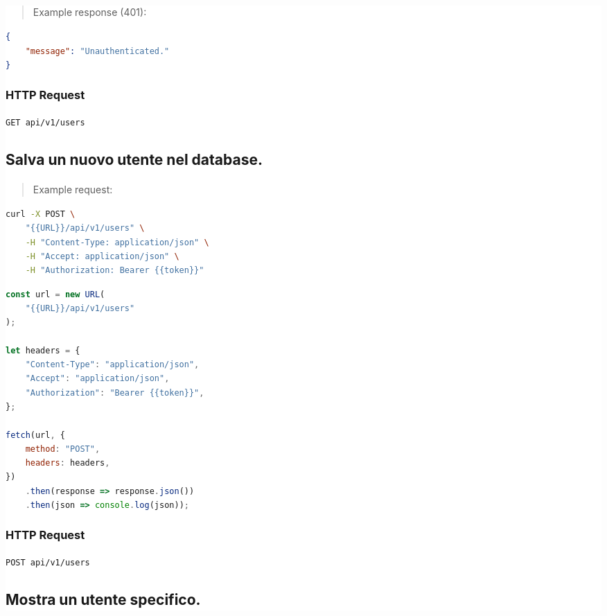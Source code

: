 
> Example response (401):

```json
{
    "message": "Unauthenticated."
}
```

### HTTP Request
`GET api/v1/users`





## Salva un nuovo utente nel database.

> Example request:

```bash
curl -X POST \
    "{{URL}}/api/v1/users" \
    -H "Content-Type: application/json" \
    -H "Accept: application/json" \
    -H "Authorization: Bearer {{token}}"
```

```javascript
const url = new URL(
    "{{URL}}/api/v1/users"
);

let headers = {
    "Content-Type": "application/json",
    "Accept": "application/json",
    "Authorization": "Bearer {{token}}",
};

fetch(url, {
    method: "POST",
    headers: headers,
})
    .then(response => response.json())
    .then(json => console.log(json));
```



### HTTP Request
`POST api/v1/users`





## Mostra un utente specifico.
